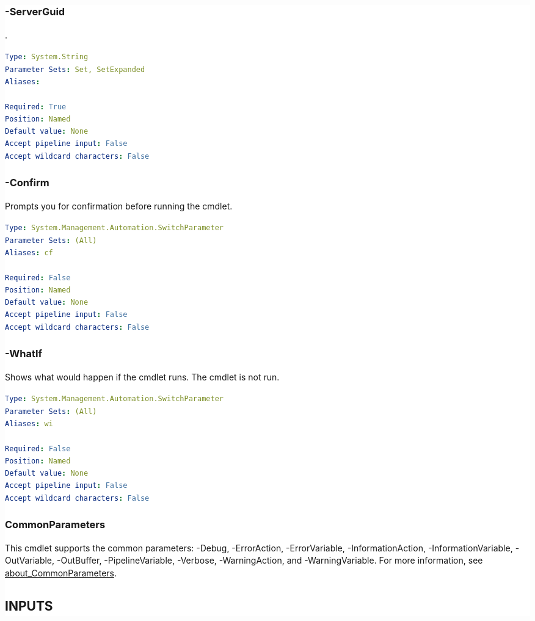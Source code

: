 ### -ServerGuid
.

```yaml
Type: System.String
Parameter Sets: Set, SetExpanded
Aliases:

Required: True
Position: Named
Default value: None
Accept pipeline input: False
Accept wildcard characters: False
```

### -Confirm
Prompts you for confirmation before running the cmdlet.

```yaml
Type: System.Management.Automation.SwitchParameter
Parameter Sets: (All)
Aliases: cf

Required: False
Position: Named
Default value: None
Accept pipeline input: False
Accept wildcard characters: False
```

### -WhatIf
Shows what would happen if the cmdlet runs.
The cmdlet is not run.

```yaml
Type: System.Management.Automation.SwitchParameter
Parameter Sets: (All)
Aliases: wi

Required: False
Position: Named
Default value: None
Accept pipeline input: False
Accept wildcard characters: False
```

### CommonParameters
This cmdlet supports the common parameters: -Debug, -ErrorAction, -ErrorVariable, -InformationAction, -InformationVariable, -OutVariable, -OutBuffer, -PipelineVariable, -Verbose, -WarningAction, and -WarningVariable. For more information, see [about_CommonParameters](http://go.microsoft.com/fwlink/?LinkID=113216).

## INPUTS

